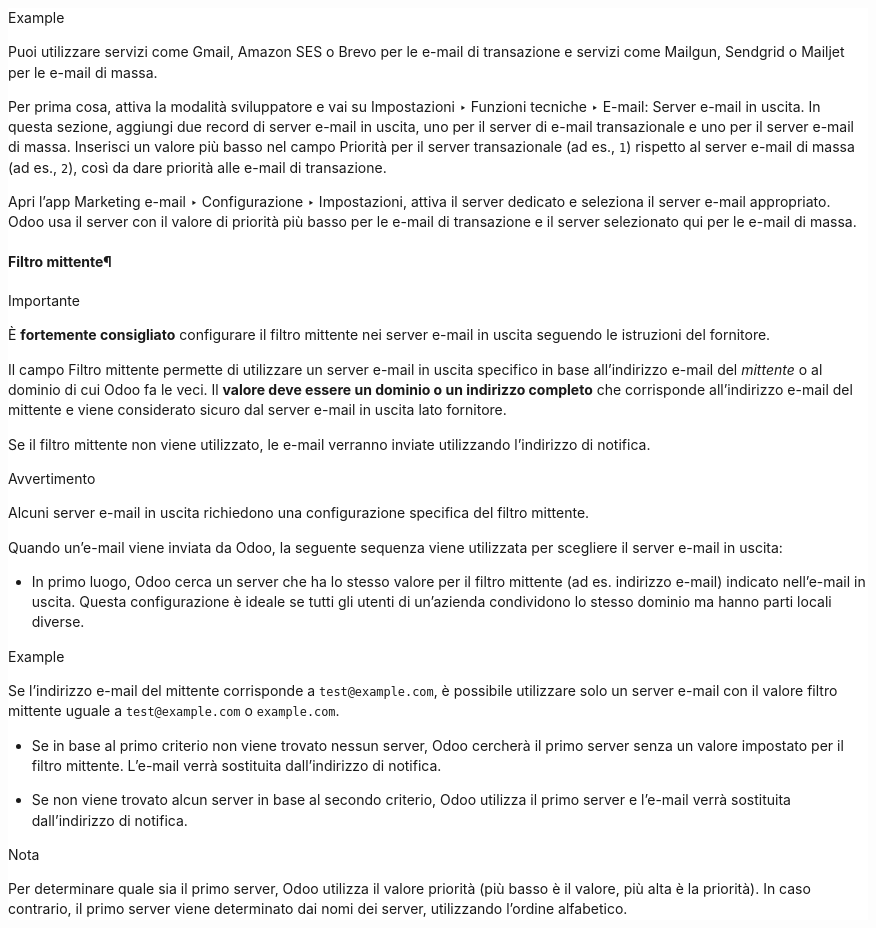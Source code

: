 Example

Puoi utilizzare servizi come Gmail, Amazon SES o Brevo per le e-mail di transazione e servizi come Mailgun, Sendgrid o Mailjet per le e-mail di massa.

Per prima cosa, attiva la modalità sviluppatore e vai su Impostazioni ‣ Funzioni tecniche ‣ E-mail: Server e-mail in uscita. In questa sezione, aggiungi due record di server e-mail in uscita, uno per il server di e-mail transazionale e uno per il server e-mail di massa. Inserisci un valore più basso nel campo Priorità per il server transazionale (ad es., `1`) rispetto al server e-mail di massa (ad es., `2`), così da dare priorità alle e-mail di transazione.

Apri l’app Marketing e-mail ‣ Configurazione ‣ Impostazioni, attiva il server dedicato e seleziona il server e-mail appropriato. Odoo usa il server con il valore di priorità più basso per le e-mail di transazione e il server selezionato qui per le e-mail di massa.

#### Filtro mittente¶

Importante

È **fortemente consigliato** configurare il filtro mittente nei server e-mail in uscita seguendo le istruzioni del fornitore.

Il campo Filtro mittente permette di utilizzare un server e-mail in uscita specifico in base all’indirizzo e-mail del _mittente_ o al dominio di cui Odoo fa le veci. Il **valore deve essere un dominio o un indirizzo completo** che corrisponde all’indirizzo e-mail del mittente e viene considerato sicuro dal server e-mail in uscita lato fornitore.

Se il filtro mittente non viene utilizzato, le e-mail verranno inviate utilizzando l’indirizzo di notifica.

Avvertimento

Alcuni server e-mail in uscita richiedono una configurazione specifica del filtro mittente.

Quando un’e-mail viene inviata da Odoo, la seguente sequenza viene utilizzata per scegliere il server e-mail in uscita:

  * In primo luogo, Odoo cerca un server che ha lo stesso valore per il filtro mittente (ad es. indirizzo e-mail) indicato nell’e-mail in uscita. Questa configurazione è ideale se tutti gli utenti di un’azienda condividono lo stesso dominio ma hanno parti locali diverse.




Example

Se l’indirizzo e-mail del mittente corrisponde a `test@example.com`, è possibile utilizzare solo un server e-mail con il valore filtro mittente uguale a `test@example.com` o `example.com`.

  * Se in base al primo criterio non viene trovato nessun server, Odoo cercherà il primo server senza un valore impostato per il filtro mittente. L’e-mail verrà sostituita dall’indirizzo di notifica.

  * Se non viene trovato alcun server in base al secondo criterio, Odoo utilizza il primo server e l’e-mail verrà sostituita dall’indirizzo di notifica.




Nota

Per determinare quale sia il primo server, Odoo utilizza il valore priorità (più basso è il valore, più alta è la priorità). In caso contrario, il primo server viene determinato dai nomi dei server, utilizzando l’ordine alfabetico.
